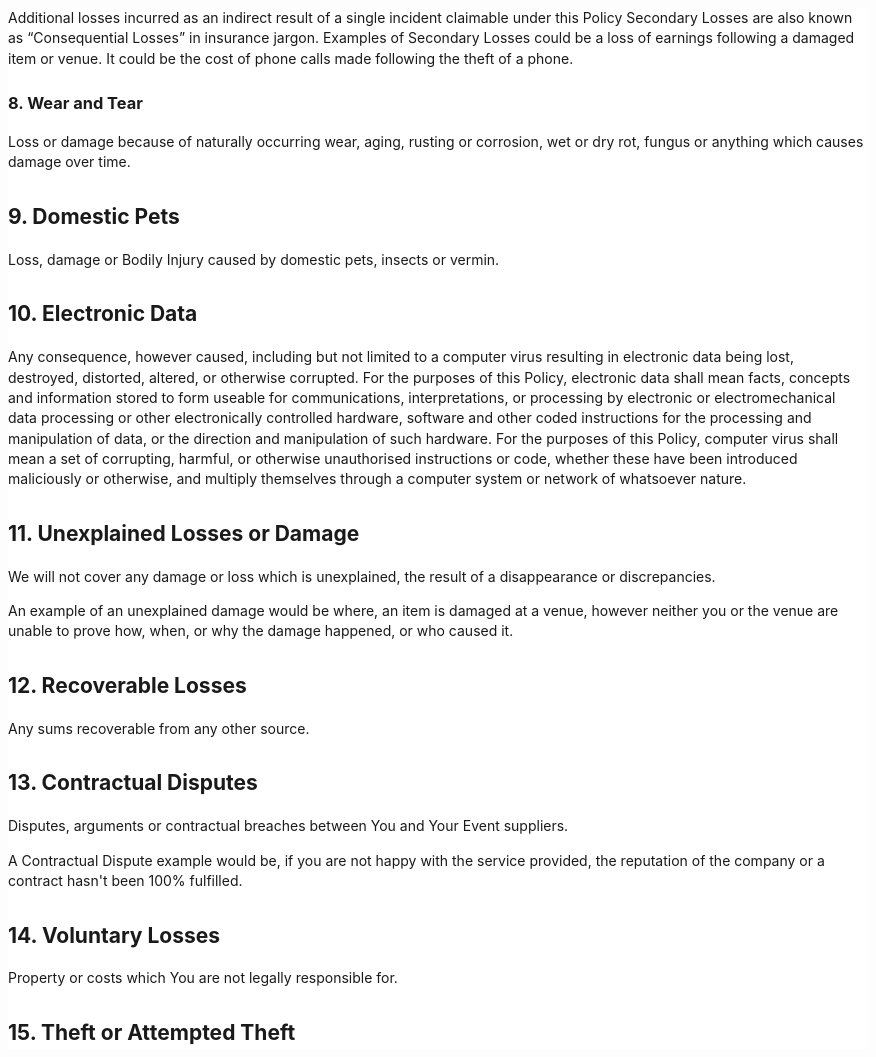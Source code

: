 Additional losses incurred as an indirect result of a single incident claimable under this Policy Secondary Losses are also known as “Consequential Losses” in insurance jargon.
Examples of Secondary Losses could be a loss of earnings following a damaged item or venue.
It could be the cost of phone calls made following the theft of a phone.

### 8. Wear and Tear

Loss or damage because of naturally occurring wear, aging, rusting or corrosion, wet or dry rot, fungus or anything which causes damage over time.

## 9. Domestic Pets

Loss, damage or Bodily Injury caused by domestic pets, insects or vermin.

## 10. Electronic Data

Any consequence, however caused, including but not limited to a computer virus resulting in electronic data being lost, destroyed, distorted, altered, or otherwise corrupted.
For the purposes of this Policy, electronic data shall mean facts, concepts and information stored to form useable for communications, interpretations, or processing by electronic or electromechanical data processing or other electronically controlled hardware, software and other coded instructions for the processing and manipulation of data, or the direction and manipulation of such hardware.
For the purposes of this Policy, computer virus shall mean a set of corrupting, harmful, or otherwise unauthorised instructions or code, whether these have been introduced maliciously or otherwise, and multiply themselves through a computer system or network of whatsoever nature.

## 11. Unexplained Losses or Damage

We will not cover any damage or loss which is unexplained, the result of a disappearance or discrepancies.

An example of an unexplained damage would be where, an item is damaged at a venue, however neither you or the venue are unable to prove how, when, or why the damage happened, or who caused it.

## 12. Recoverable Losses

Any sums recoverable from any other source.

## 13. Contractual Disputes

Disputes, arguments or contractual breaches between You and Your Event suppliers.

A Contractual Dispute example would be, if you are not happy with the service provided, the reputation of the company or a contract hasn't been 100% fulfilled.

## 14. Voluntary Losses

Property or costs which You are not legally responsible for.

## 15. Theft or Attempted Theft
